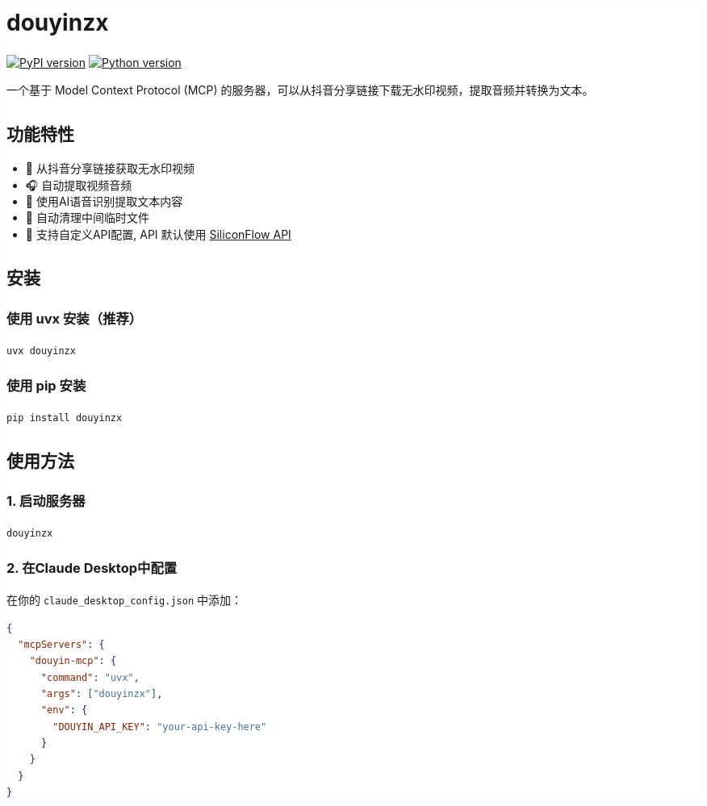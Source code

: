 # douyinzx

[![PyPI version](https://badge.fury.io/py/douyinzx.svg)](https://badge.fury.io/py/douyinzx)
[![Python version](https://img.shields.io/pypi/pyversions/douyinzx.svg)](https://pypi.org/project/douyinzx/)

一个基于 Model Context Protocol (MCP) 的服务器，可以从抖音分享链接下载无水印视频，提取音频并转换为文本。

## 功能特性

- 🎵 从抖音分享链接获取无水印视频
- 🎧 自动提取视频音频
- 📝 使用AI语音识别提取文本内容
- 🧹 自动清理中间临时文件
- 🔧 支持自定义API配置, API 默认使用 [SiliconFlow API](https://cloud.siliconflow.cn/i/TxUlXG3u)

## 安装

### 使用 uvx 安装（推荐）

```bash
uvx douyinzx
```

### 使用 pip 安装

```bash
pip install douyinzx
```

## 使用方法

### 1. 启动服务器

```bash
douyinzx
```

### 2. 在Claude Desktop中配置

在你的 `claude_desktop_config.json` 中添加：

```json
{
  "mcpServers": {
    "douyin-mcp": {
      "command": "uvx",
      "args": ["douyinzx"],
      "env": {
        "DOUYIN_API_KEY": "your-api-key-here"
      }
    }
  }
}
```
